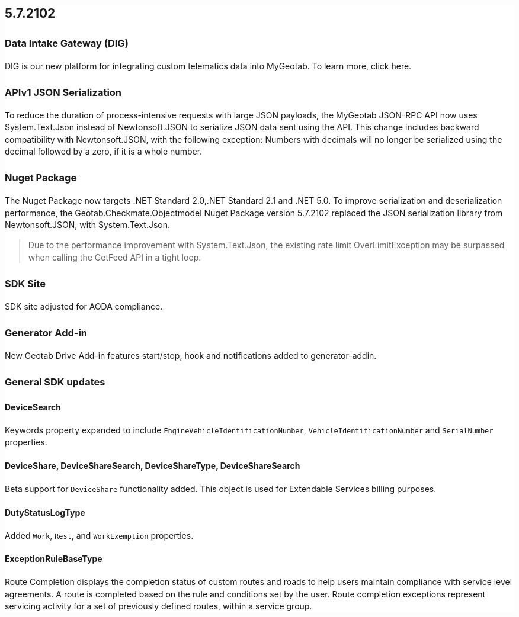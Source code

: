 ## 5.7.2102

### Data Intake Gateway (DIG)

DIG is our new platform for integrating custom telematics data into MyGeotab. To learn more, [click here]({{site.baseurl}}/software/guides/custom-telematics-devices/).

### APIv1 JSON Serialization

To reduce the duration of process-intensive requests with large JSON payloads, the MyGeotab JSON-RPC API now uses System.Text.Json instead of Newtonsoft.JSON to serialize JSON data sent using the API. This change includes backward compatibility with Newtonsoft.JSON, with the following exception: Numbers with decimals will no longer be serialized using the decimal followed by a zero, if it is a whole number.

### Nuget Package

The Nuget Package now targets .NET Standard 2.0,.NET Standard 2.1 and .NET 5.0. To improve serialization and deserialization performance, the Geotab.Checkmate.Objectmodel Nuget Package version 5.7.2102 replaced the JSON serialization library from Newtonsoft.JSON, with System.Text.Json.

> Due to the performance improvement with System.Text.Json, the existing rate limit OverLimitException may be surpassed when calling the GetFeed API in a tight loop.

### SDK Site

SDK site adjusted for AODA compliance.

### Generator Add-in

New Geotab Drive Add-in features start/stop, hook and notifications added to generator-addin.

### General SDK updates

#### DeviceSearch

Keywords property expanded to include `EngineVehicleIdentificationNumber`, `VehicleIdentificationNumber` and `SerialNumber` properties.

#### DeviceShare, DeviceShareSearch, DeviceShareType, DeviceShareSearch

Beta support for `DeviceShare` functionality added. This object is used for Extendable Services billing purposes.

#### DutyStatusLogType

Added `Work`, `Rest`, and `WorkExemption` properties.

#### ExceptionRuleBaseType

Route Completion displays the completion status of custom routes and roads to help users maintain compliance with service level agreements. A route is completed based on the rule and conditions set by the user. Route completion exceptions represent servicing activity for a set of previously defined routes, within a service group.
